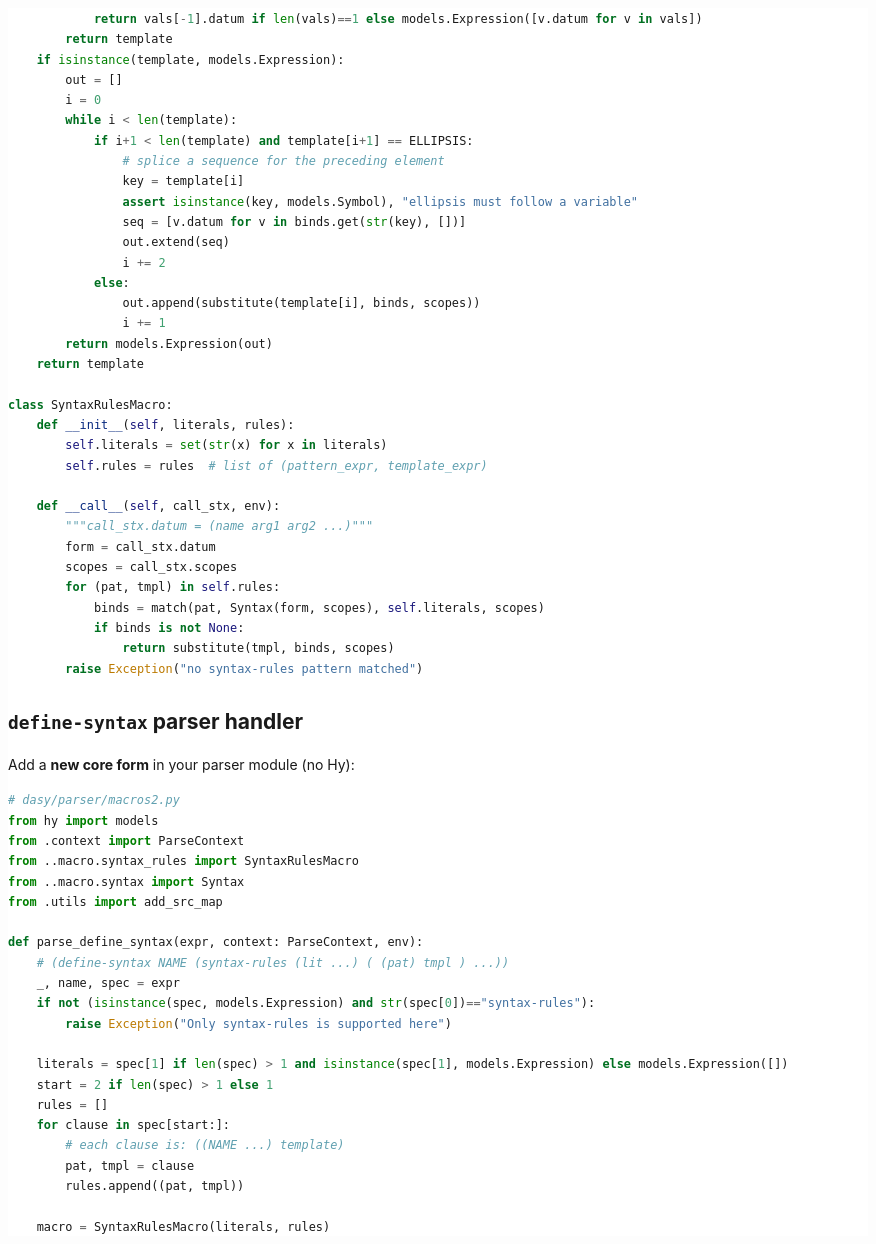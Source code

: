 ```python
            return vals[-1].datum if len(vals)==1 else models.Expression([v.datum for v in vals])
        return template
    if isinstance(template, models.Expression):
        out = []
        i = 0
        while i < len(template):
            if i+1 < len(template) and template[i+1] == ELLIPSIS:
                # splice a sequence for the preceding element
                key = template[i]
                assert isinstance(key, models.Symbol), "ellipsis must follow a variable"
                seq = [v.datum for v in binds.get(str(key), [])]
                out.extend(seq)
                i += 2
            else:
                out.append(substitute(template[i], binds, scopes))
                i += 1
        return models.Expression(out)
    return template

class SyntaxRulesMacro:
    def __init__(self, literals, rules):
        self.literals = set(str(x) for x in literals)
        self.rules = rules  # list of (pattern_expr, template_expr)

    def __call__(self, call_stx, env):
        """call_stx.datum = (name arg1 arg2 ...)"""
        form = call_stx.datum
        scopes = call_stx.scopes
        for (pat, tmpl) in self.rules:
            binds = match(pat, Syntax(form, scopes), self.literals, scopes)
            if binds is not None:
                return substitute(tmpl, binds, scopes)
        raise Exception("no syntax-rules pattern matched")
```

## `define-syntax` parser handler

Add a **new core form** in your parser module (no Hy):

```python
# dasy/parser/macros2.py
from hy import models
from .context import ParseContext
from ..macro.syntax_rules import SyntaxRulesMacro
from ..macro.syntax import Syntax
from .utils import add_src_map

def parse_define_syntax(expr, context: ParseContext, env):
    # (define-syntax NAME (syntax-rules (lit ...) ( (pat) tmpl ) ...))
    _, name, spec = expr
    if not (isinstance(spec, models.Expression) and str(spec[0])=="syntax-rules"):
        raise Exception("Only syntax-rules is supported here")

    literals = spec[1] if len(spec) > 1 and isinstance(spec[1], models.Expression) else models.Expression([])
    start = 2 if len(spec) > 1 else 1
    rules = []
    for clause in spec[start:]:
        # each clause is: ((NAME ...) template)
        pat, tmpl = clause
        rules.append((pat, tmpl))

    macro = SyntaxRulesMacro(literals, rules)
```
